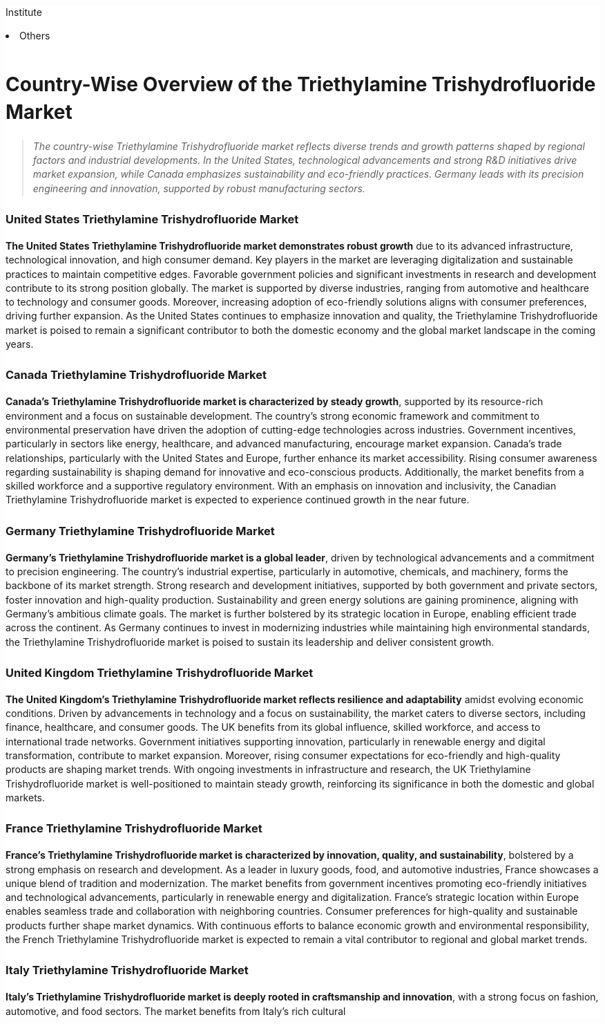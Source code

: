 Institute</li><li>Others</li></ul><h1><span class="">Country-Wise Overview of the Triethylamine Trishydrofluoride Market<br /></span></h1><blockquote><p><em><span class="">The country-wise Triethylamine Trishydrofluoride market reflects diverse trends and growth patterns shaped by regional factors and industrial developments. In the United States, technological advancements and strong R&amp;D initiatives drive market expansion, while Canada emphasizes sustainability and eco-friendly practices. Germany leads with its precision engineering and innovation, supported by robust manufacturing sectors.</span></em></p></blockquote><h3><strong>United States Triethylamine Trishydrofluoride Market</strong></h3><p><strong>The United States Triethylamine Trishydrofluoride market demonstrates robust growth</strong> due to its advanced infrastructure, technological innovation, and high consumer demand. Key players in the market are leveraging digitalization and sustainable practices to maintain competitive edges. Favorable government policies and significant investments in research and development contribute to its strong position globally. The market is supported by diverse industries, ranging from automotive and healthcare to technology and consumer goods. Moreover, increasing adoption of eco-friendly solutions aligns with consumer preferences, driving further expansion. As the United States continues to emphasize innovation and quality, the Triethylamine Trishydrofluoride market is poised to remain a significant contributor to both the domestic economy and the global market landscape in the coming years.</p><h3><strong>Canada Triethylamine Trishydrofluoride Market</strong></h3><p><strong>Canada&rsquo;s Triethylamine Trishydrofluoride market is characterized by steady growth</strong>, supported by its resource-rich environment and a focus on sustainable development. The country&rsquo;s strong economic framework and commitment to environmental preservation have driven the adoption of cutting-edge technologies across industries. Government incentives, particularly in sectors like energy, healthcare, and advanced manufacturing, encourage market expansion. Canada&rsquo;s trade relationships, particularly with the United States and Europe, further enhance its market accessibility. Rising consumer awareness regarding sustainability is shaping demand for innovative and eco-conscious products. Additionally, the market benefits from a skilled workforce and a supportive regulatory environment. With an emphasis on innovation and inclusivity, the Canadian Triethylamine Trishydrofluoride market is expected to experience continued growth in the near future.</p><h3><strong>Germany Triethylamine Trishydrofluoride Market</strong></h3><p><strong>Germany&rsquo;s Triethylamine Trishydrofluoride market is a global leader</strong>, driven by technological advancements and a commitment to precision engineering. The country&rsquo;s industrial expertise, particularly in automotive, chemicals, and machinery, forms the backbone of its market strength. Strong research and development initiatives, supported by both government and private sectors, foster innovation and high-quality production. Sustainability and green energy solutions are gaining prominence, aligning with Germany&rsquo;s ambitious climate goals. The market is further bolstered by its strategic location in Europe, enabling efficient trade across the continent. As Germany continues to invest in modernizing industries while maintaining high environmental standards, the Triethylamine Trishydrofluoride market is poised to sustain its leadership and deliver consistent growth.</p><h3><strong>United Kingdom Triethylamine Trishydrofluoride Market</strong></h3><p><strong>The United Kingdom&rsquo;s Triethylamine Trishydrofluoride market reflects resilience and adaptability</strong> amidst evolving economic conditions. Driven by advancements in technology and a focus on sustainability, the market caters to diverse sectors, including finance, healthcare, and consumer goods. The UK benefits from its global influence, skilled workforce, and access to international trade networks. Government initiatives supporting innovation, particularly in renewable energy and digital transformation, contribute to market expansion. Moreover, rising consumer expectations for eco-friendly and high-quality products are shaping market trends. With ongoing investments in infrastructure and research, the UK Triethylamine Trishydrofluoride market is well-positioned to maintain steady growth, reinforcing its significance in both the domestic and global markets.</p><h3><strong>France Triethylamine Trishydrofluoride Market</strong></h3><p><strong>France&rsquo;s Triethylamine Trishydrofluoride market is characterized by innovation, quality, and sustainability</strong>, bolstered by a strong emphasis on research and development. As a leader in luxury goods, food, and automotive industries, France showcases a unique blend of tradition and modernization. The market benefits from government incentives promoting eco-friendly initiatives and technological advancements, particularly in renewable energy and digitalization. France&rsquo;s strategic location within Europe enables seamless trade and collaboration with neighboring countries. Consumer preferences for high-quality and sustainable products further shape market dynamics. With continuous efforts to balance economic growth and environmental responsibility, the French Triethylamine Trishydrofluoride market is expected to remain a vital contributor to regional and global market trends.</p><h3><strong>Italy Triethylamine Trishydrofluoride Market</strong></h3><p><strong>Italy&rsquo;s Triethylamine Trishydrofluoride market is deeply rooted in craftsmanship and innovation</strong>, with a strong focus on fashion, automotive, and food sectors. The market benefits from Italy&rsquo;s rich cultural